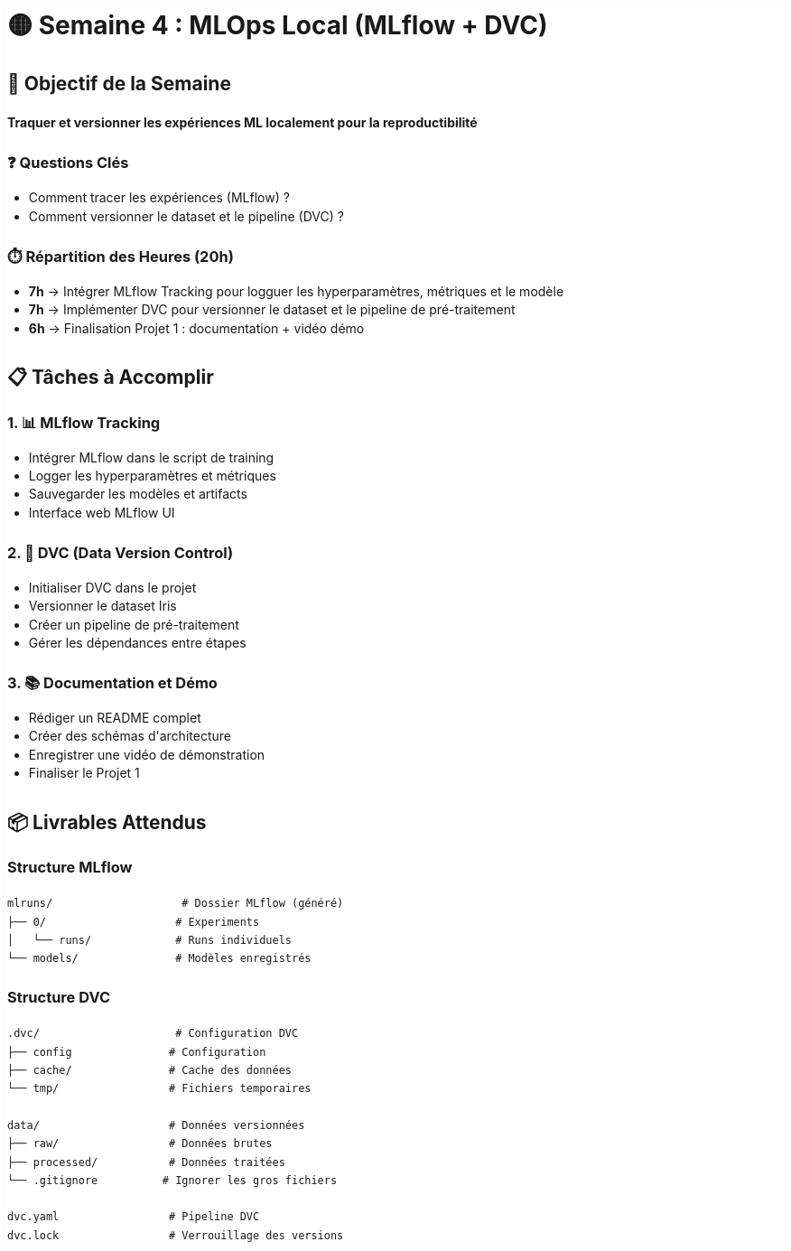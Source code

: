 # 🟡 Semaine 4 : MLOps Local (MLflow + DVC)

## 🎯 Objectif de la Semaine

**Traquer et versionner les expériences ML localement pour la reproductibilité**

### ❓ Questions Clés
- Comment tracer les expériences (MLflow) ?
- Comment versionner le dataset et le pipeline (DVC) ?

### ⏱️ Répartition des Heures (20h)
- **7h** → Intégrer MLflow Tracking pour logguer les hyperparamètres, métriques et le modèle
- **7h** → Implémenter DVC pour versionner le dataset et le pipeline de pré-traitement
- **6h** → Finalisation Projet 1 : documentation + vidéo démo

## 📋 Tâches à Accomplir

### 1. 📊 MLflow Tracking
- Intégrer MLflow dans le script de training
- Logger les hyperparamètres et métriques
- Sauvegarder les modèles et artifacts
- Interface web MLflow UI

### 2. 🔄 DVC (Data Version Control)
- Initialiser DVC dans le projet
- Versionner le dataset Iris
- Créer un pipeline de pré-traitement
- Gérer les dépendances entre étapes

### 3. 📚 Documentation et Démo
- Rédiger un README complet
- Créer des schémas d'architecture
- Enregistrer une vidéo de démonstration
- Finaliser le Projet 1

## 📦 Livrables Attendus

### Structure MLflow
```
mlruns/                    # Dossier MLflow (généré)
├── 0/                    # Experiments
│   └── runs/             # Runs individuels
└── models/               # Modèles enregistrés
```

### Structure DVC
```
.dvc/                     # Configuration DVC
├── config               # Configuration
├── cache/               # Cache des données
└── tmp/                 # Fichiers temporaires

data/                    # Données versionnées
├── raw/                 # Données brutes
├── processed/           # Données traitées
└── .gitignore          # Ignorer les gros fichiers

dvc.yaml                 # Pipeline DVC
dvc.lock                 # Verrouillage des versions
```